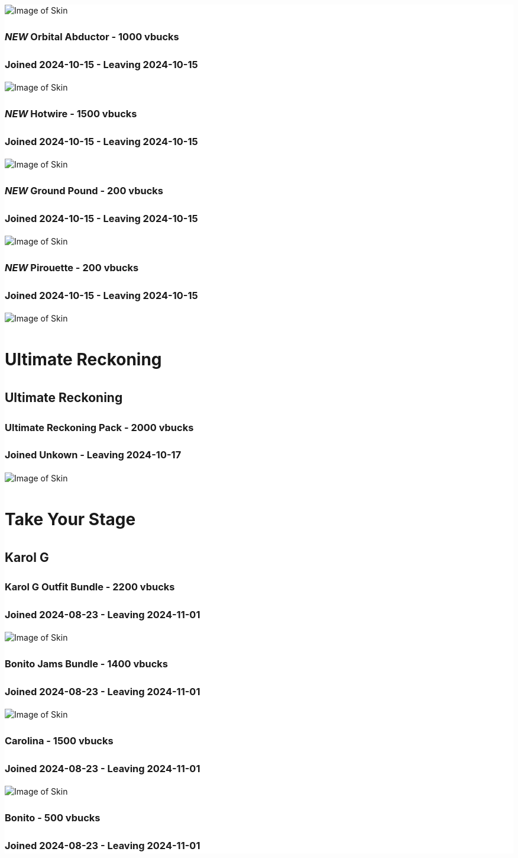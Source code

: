    ![Image of Skin](https://ucs-images.fortnite.com/blobs/19/e0/7247-07d8-491e-ac37-7ffbb43a453f?X-Amz-Algorithm=AWS4-HMAC-SHA256&X-Amz-Content-Sha256=UNSIGNED-PAYLOAD&X-Amz-Credential=AKIA2SBBZFECCYQWRK6G%2F20241015%2Fus-east-1%2Fs3%2Faws4_request&X-Amz-Date=20241015T160600Z&X-Amz-Expires=90000&X-Amz-Signature=355dbcbdc77aa8fbbd8d4eece0664cea1d326d56fb3413adfd47ffc77bb4cf0d&X-Amz-SignedHeaders=host&response-content-disposition=inline%3Bfilename%3D%22file.png%22%3Bfilename%2A%3DUTF-8%27%27input-lg.png&x-id=GetObject)
### ***NEW*** Orbital Abductor - 1000 vbucks
### Joined 2024-10-15 - Leaving 2024-10-15
   ![Image of Skin](https://ucs-images.fortnite.com/blobs/9e/43/af26-2bda-469d-a3a0-b2ffedc547b0?X-Amz-Algorithm=AWS4-HMAC-SHA256&X-Amz-Content-Sha256=UNSIGNED-PAYLOAD&X-Amz-Credential=AKIA2SBBZFECCYQWRK6G%2F20241015%2Fus-east-1%2Fs3%2Faws4_request&X-Amz-Date=20241015T160600Z&X-Amz-Expires=90000&X-Amz-Signature=24508ad2c4d8479de592d793efceafd6fd7903af364520b6d19d8a019b2c6d0e&X-Amz-SignedHeaders=host&response-content-disposition=inline%3Bfilename%3D%22file.png%22%3Bfilename%2A%3DUTF-8%27%27input-lg.png&x-id=GetObject)
### ***NEW*** Hotwire - 1500 vbucks
### Joined 2024-10-15 - Leaving 2024-10-15
   ![Image of Skin](https://ucs-images.fortnite.com/blobs/de/96/81df-99e7-47de-aed9-980c9b361e2c?X-Amz-Algorithm=AWS4-HMAC-SHA256&X-Amz-Content-Sha256=UNSIGNED-PAYLOAD&X-Amz-Credential=AKIA2SBBZFECCYQWRK6G%2F20241015%2Fus-east-1%2Fs3%2Faws4_request&X-Amz-Date=20241015T160600Z&X-Amz-Expires=90000&X-Amz-Signature=e857fcf973ec85c42016d209ad57b249dbd365caf232507e065471ea49039ede&X-Amz-SignedHeaders=host&response-content-disposition=inline%3Bfilename%3D%22file.png%22%3Bfilename%2A%3DUTF-8%27%27input-lg.png&x-id=GetObject)
### ***NEW*** Ground Pound - 200 vbucks
### Joined 2024-10-15 - Leaving 2024-10-15
   ![Image of Skin](https://ucs-images.fortnite.com/blobs/5e/78/f281-d22a-489d-8432-2a0e54874617?X-Amz-Algorithm=AWS4-HMAC-SHA256&X-Amz-Content-Sha256=UNSIGNED-PAYLOAD&X-Amz-Credential=AKIA2SBBZFECCYQWRK6G%2F20241015%2Fus-east-1%2Fs3%2Faws4_request&X-Amz-Date=20241015T160559Z&X-Amz-Expires=90000&X-Amz-Signature=510caa101ca375a88d60766c205a29563059f375bf009b7dcd45a80b52d3b838&X-Amz-SignedHeaders=host&response-content-disposition=inline%3Bfilename%3D%22file.png%22%3Bfilename%2A%3DUTF-8%27%27input-lg.png&x-id=GetObject)
### ***NEW*** Pirouette - 200 vbucks
### Joined 2024-10-15 - Leaving 2024-10-15
   ![Image of Skin](https://ucs-images.fortnite.com/blobs/a6/d2/3222-313b-4bda-981a-e25bf7401d7b?X-Amz-Algorithm=AWS4-HMAC-SHA256&X-Amz-Content-Sha256=UNSIGNED-PAYLOAD&X-Amz-Credential=AKIA2SBBZFECCYQWRK6G%2F20241015%2Fus-east-1%2Fs3%2Faws4_request&X-Amz-Date=20241015T160559Z&X-Amz-Expires=90000&X-Amz-Signature=7b5af40ab185b0fe04895ada11300328fa8685aab8f4acdce4e0b3b6ffeb2040&X-Amz-SignedHeaders=host&response-content-disposition=inline%3Bfilename%3D%22file.png%22%3Bfilename%2A%3DUTF-8%27%27input-lg.png&x-id=GetObject)
# Ultimate Reckoning
## Ultimate Reckoning
### Ultimate Reckoning Pack - 2000 vbucks
### Joined Unkown - Leaving 2024-10-17
   ![Image of Skin](https://ucs-images.fortnite.com/blobs/b8/3d/f6b0-d9ce-4eeb-98f0-6c07c2edb3fa?X-Amz-Algorithm=AWS4-HMAC-SHA256&X-Amz-Content-Sha256=UNSIGNED-PAYLOAD&X-Amz-Credential=AKIA2SBBZFECCYQWRK6G%2F20241015%2Fus-east-1%2Fs3%2Faws4_request&X-Amz-Date=20241015T160600Z&X-Amz-Expires=90000&X-Amz-Signature=77892bb624a68fd8ec4bd507f689313492e1c34b949060d8732bffee0e95c0fa&X-Amz-SignedHeaders=host&response-content-disposition=inline%3Bfilename%3D%22file.png%22%3Bfilename%2A%3DUTF-8%27%27input-lg.png&x-id=GetObject)
# Take Your Stage
## Karol G
### Karol G Outfit Bundle - 2200 vbucks
### Joined 2024-08-23 - Leaving 2024-11-01
   ![Image of Skin](https://ucs-images.fortnite.com/blobs/cb/bb/5487-9c22-4fde-95a1-efbfc3c87998?X-Amz-Algorithm=AWS4-HMAC-SHA256&X-Amz-Content-Sha256=UNSIGNED-PAYLOAD&X-Amz-Credential=AKIA2SBBZFECCYQWRK6G%2F20241015%2Fus-east-1%2Fs3%2Faws4_request&X-Amz-Date=20241015T160600Z&X-Amz-Expires=90000&X-Amz-Signature=f1463a6ae5f84170a35dc14938d7249d6a2e7519886dd492b89b388d8374ce43&X-Amz-SignedHeaders=host&response-content-disposition=inline%3Bfilename%3D%22file.png%22%3Bfilename%2A%3DUTF-8%27%27input-lg.png&x-id=GetObject)
### Bonito Jams Bundle - 1400 vbucks
### Joined 2024-08-23 - Leaving 2024-11-01
   ![Image of Skin](https://ucs-images.fortnite.com/blobs/cf/76/6d24-a38b-4316-9c13-f58658c7a105?X-Amz-Algorithm=AWS4-HMAC-SHA256&X-Amz-Content-Sha256=UNSIGNED-PAYLOAD&X-Amz-Credential=AKIA2SBBZFECCYQWRK6G%2F20241015%2Fus-east-1%2Fs3%2Faws4_request&X-Amz-Date=20241015T160600Z&X-Amz-Expires=90000&X-Amz-Signature=390c5b68e7c21c39432f2040a50a08e83f53149405eb87936c4bb62b93958897&X-Amz-SignedHeaders=host&response-content-disposition=inline%3Bfilename%3D%22file.png%22%3Bfilename%2A%3DUTF-8%27%27input-lg.png&x-id=GetObject)
### Carolina - 1500 vbucks
### Joined 2024-08-23 - Leaving 2024-11-01
   ![Image of Skin](https://ucs-images.fortnite.com/blobs/b6/6f/c136-747c-4f06-b8fd-e5fadb631048?X-Amz-Algorithm=AWS4-HMAC-SHA256&X-Amz-Content-Sha256=UNSIGNED-PAYLOAD&X-Amz-Credential=AKIA2SBBZFECCYQWRK6G%2F20241015%2Fus-east-1%2Fs3%2Faws4_request&X-Amz-Date=20241015T160600Z&X-Amz-Expires=90000&X-Amz-Signature=950170819d477f8f0d6f91eed759952d1b8c245ee2195a18aad9706549b71ed1&X-Amz-SignedHeaders=host&response-content-disposition=inline%3Bfilename%3D%22file.png%22%3Bfilename%2A%3DUTF-8%27%27input-lg.png&x-id=GetObject)
### Bonito - 500 vbucks
### Joined 2024-08-23 - Leaving 2024-11-01